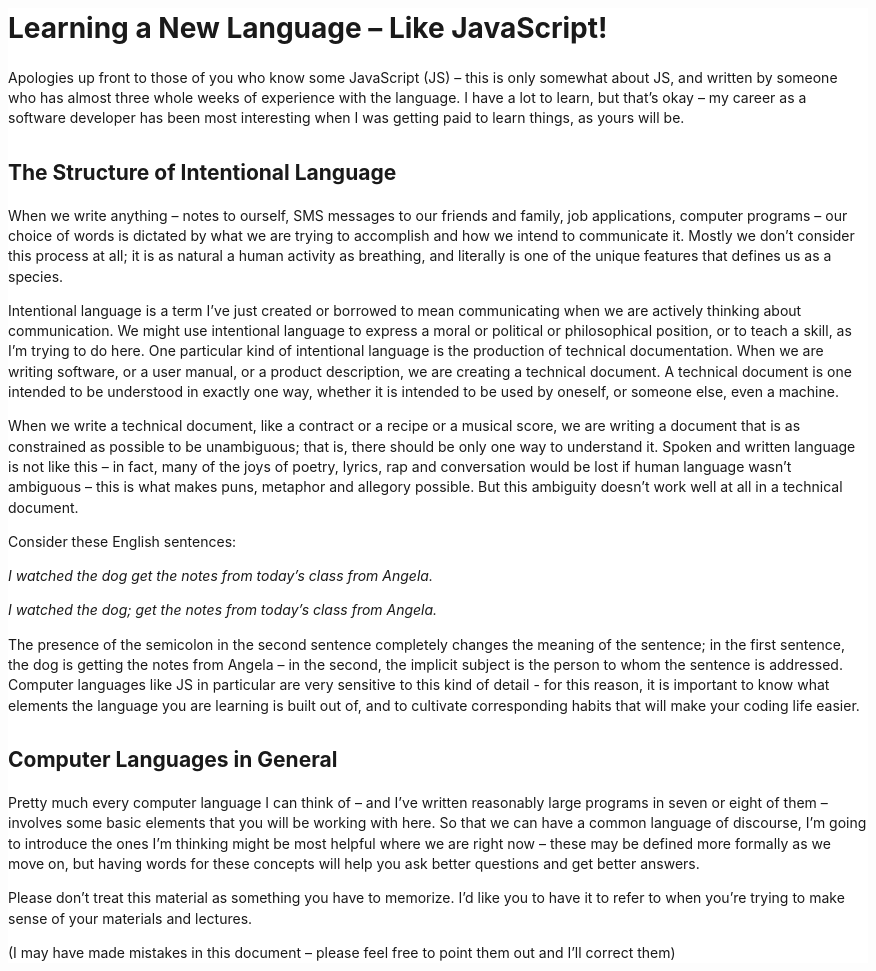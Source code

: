# Learning a New Language – Like JavaScript!
Apologies up front to those of you who know some JavaScript (JS) – this is only somewhat about JS, and written by someone who has almost three whole weeks of experience with the language. I have a lot to learn, but that’s okay – my career as a software developer has been most interesting when I was getting paid to learn things, as yours will be.

## The Structure of Intentional Language
When we write anything – notes to ourself, SMS messages to our friends and family, job applications, computer programs – our choice of words is dictated by what we are trying to accomplish and how we intend to communicate it. Mostly we don’t consider this process at all; it is as natural a human activity as breathing, and literally is one of the unique features that defines us as a species.

Intentional language is a term I’ve just created or borrowed to mean communicating when we are actively thinking about communication. We might use intentional language to express a moral or political or philosophical position, or to teach a skill, as I’m trying to do here. One particular kind of intentional language is the production of technical documentation. When we are writing software, or a user manual, or a product description, we are creating a technical document. A technical document is one intended to be understood in exactly one way, whether it is intended to be used by oneself, or someone else, even a machine.

When we write a technical document, like a contract or a recipe or a musical score, we are writing a document that is as constrained as possible to be unambiguous; that is, there should be only one way to understand it. Spoken and written language is not like this – in fact, many of the joys of poetry, lyrics, rap and conversation would be lost if human language wasn’t ambiguous – this is what makes puns, metaphor and allegory possible. But this ambiguity doesn’t work well at all in a technical document.

Consider these English sentences:

_I watched the dog get the notes from today’s class from Angela._

_I watched the dog; get the notes from today’s class from Angela._

The presence of the semicolon in the second sentence completely changes the meaning of the sentence; in the first sentence, the dog is getting the notes from Angela – in the second, the implicit subject is the person to whom the sentence is addressed. Computer languages like JS in particular are very sensitive to this kind of detail - for this reason, it is important to know what elements the language you are learning is built out of, and to cultivate corresponding habits that will make your coding life easier.

## Computer Languages in General
Pretty much every computer language I can think of – and I’ve written reasonably large programs in seven or eight of them – involves some basic elements that you will be working with here. So that we can have a common language of discourse, I’m going to introduce the ones I’m thinking might be most helpful where we are right now – these may be defined more formally as we move on, but having words for these concepts will help you ask better questions and get better answers.

Please don’t treat this material as something you have to memorize. I’d like you to have it to refer to when you’re trying to make sense of your materials and lectures.

(I may have made mistakes in this document – please feel free to point them out and I’ll correct them)
